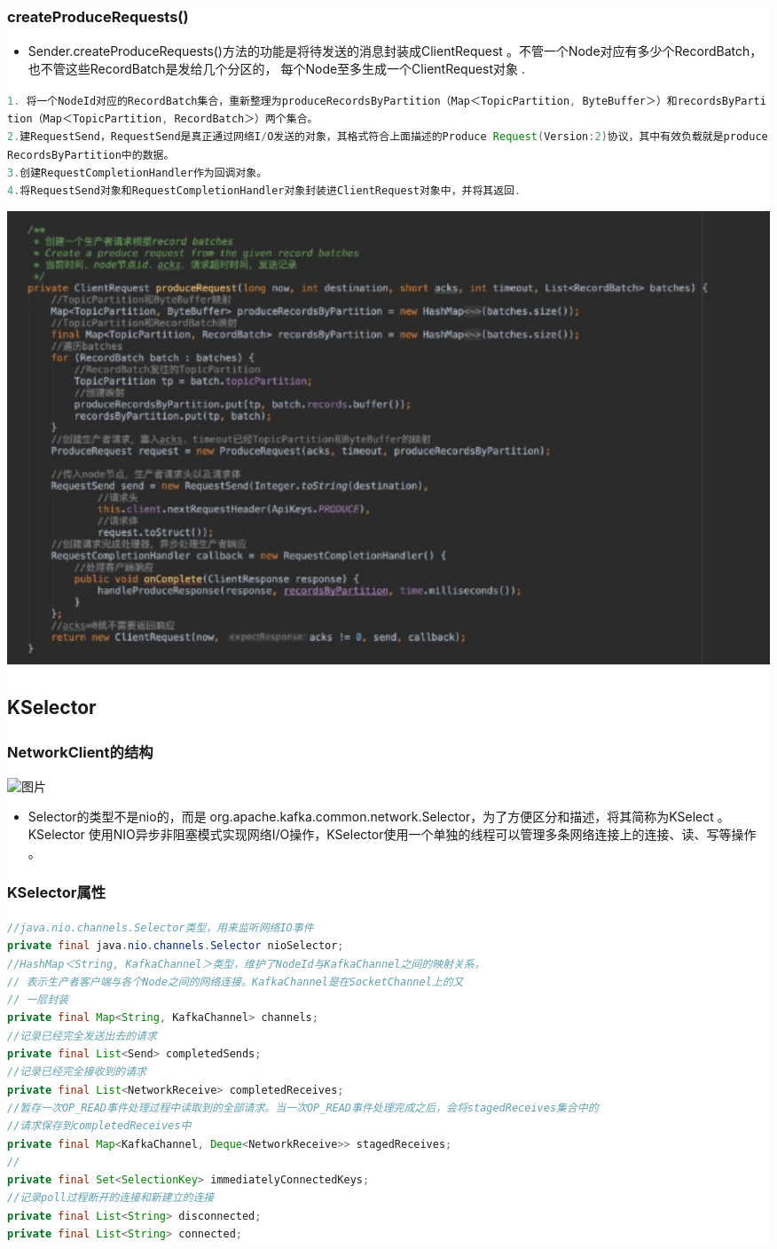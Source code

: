 ### createProduceRequests() 


* Sender.createProduceRequests()方法的功能是将待发送的消息封装成ClientRequest 。不管一个Node对应有多少个RecordBatch，也不管这些RecordBatch是发给几个分区的， 每个Node至多生成一个ClientRequest对象 . 
```java
1. 将一个NodeId对应的RecordBatch集合，重新整理为produceRecordsByPartition（Map＜TopicPartition, ByteBuffer＞）和recordsByPartition（Map＜TopicPartition, RecordBatch＞）两个集合。 
2.建RequestSend，RequestSend是真正通过网络I/O发送的对象，其格式符合上面描述的Produce Request(Version:2)协议，其中有效负载就是produceRecordsByPartition中的数据。 
3.创建RequestCompletionHandler作为回调对象。 
4.将RequestSend对象和RequestCompletionHandler对象封装进ClientRequest对象中，并将其返回. 
```
<img src="./img/源码5.jpg" alt="图片" style="zoom:200%;" />

## KSelector 

### NetworkClient的结构 

![图片](./img/networkClient类.jpg)


* Selector的类型不是nio的，而是 org.apache.kafka.common.network.Selector，为了方便区分和描述，将其简称为KSelect 。KSelector 使用NIO异步非阻塞模式实现网络I/O操作，KSelector使用一个单独的线程可以管理多条网络连接上的连接、读、写等操作 。 
### KSelector属性 

```java
//java.nio.channels.Selector类型，用来监听网络IO事件 
private final java.nio.channels.Selector nioSelector; 
//HashMap＜String, KafkaChannel＞类型，维护了NodeId与KafkaChannel之间的映射关系， 
// 表示生产者客户端与各个Node之间的网络连接。KafkaChannel是在SocketChannel上的又 
// 一层封装 
private final Map<String, KafkaChannel> channels; 
//记录已经完全发送出去的请求 
private final List<Send> completedSends; 
//记录已经完全接收到的请求 
private final List<NetworkReceive> completedReceives; 
//暂存一次OP_READ事件处理过程中读取到的全部请求。当一次OP_READ事件处理完成之后，会将stagedReceives集合中的 
//请求保存到completedReceives中 
private final Map<KafkaChannel, Deque<NetworkReceive>> stagedReceives; 
// 
private final Set<SelectionKey> immediatelyConnectedKeys; 
//记录poll过程断开的连接和新建立的连接 
private final List<String> disconnected; 
private final List<String> connected; 
```